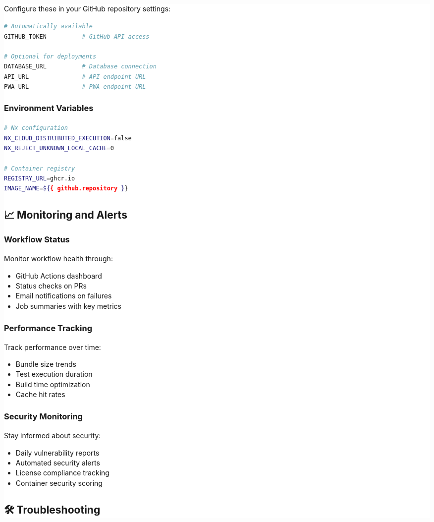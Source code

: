 Configure these in your GitHub repository settings:

```bash
# Automatically available
GITHUB_TOKEN          # GitHub API access

# Optional for deployments
DATABASE_URL          # Database connection
API_URL               # API endpoint URL
PWA_URL               # PWA endpoint URL
```

### Environment Variables

```bash
# Nx configuration
NX_CLOUD_DISTRIBUTED_EXECUTION=false
NX_REJECT_UNKNOWN_LOCAL_CACHE=0

# Container registry
REGISTRY_URL=ghcr.io
IMAGE_NAME=${{ github.repository }}
```

## 📈 Monitoring and Alerts

### Workflow Status

Monitor workflow health through:
- GitHub Actions dashboard
- Status checks on PRs
- Email notifications on failures
- Job summaries with key metrics

### Performance Tracking

Track performance over time:
- Bundle size trends
- Test execution duration
- Build time optimization
- Cache hit rates

### Security Monitoring

Stay informed about security:
- Daily vulnerability reports
- Automated security alerts
- License compliance tracking
- Container security scoring

## 🛠️ Troubleshooting

